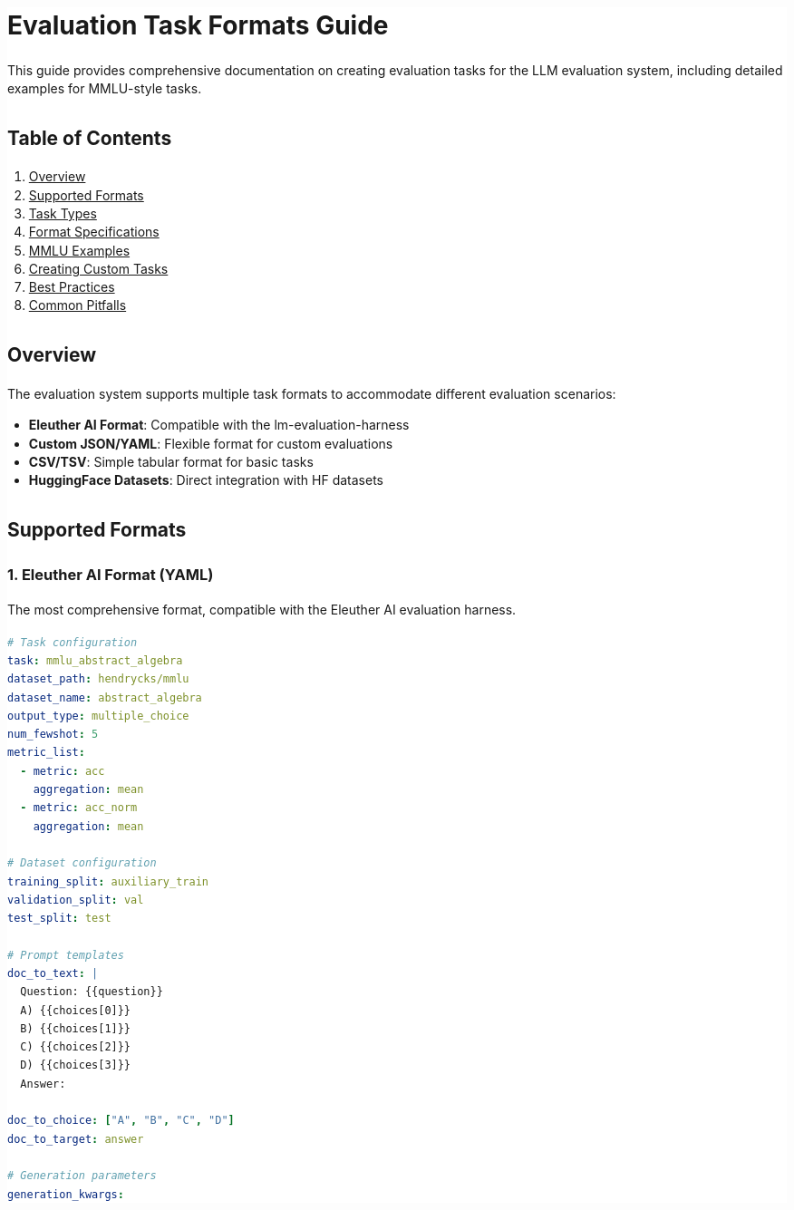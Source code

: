 # Evaluation Task Formats Guide

This guide provides comprehensive documentation on creating evaluation tasks for the LLM evaluation system, including detailed examples for MMLU-style tasks.

## Table of Contents

1. [Overview](#overview)
2. [Supported Formats](#supported-formats)
3. [Task Types](#task-types)
4. [Format Specifications](#format-specifications)
5. [MMLU Examples](#mmlu-examples)
6. [Creating Custom Tasks](#creating-custom-tasks)
7. [Best Practices](#best-practices)
8. [Common Pitfalls](#common-pitfalls)

## Overview

The evaluation system supports multiple task formats to accommodate different evaluation scenarios:

- **Eleuther AI Format**: Compatible with the lm-evaluation-harness
- **Custom JSON/YAML**: Flexible format for custom evaluations
- **CSV/TSV**: Simple tabular format for basic tasks
- **HuggingFace Datasets**: Direct integration with HF datasets

## Supported Formats

### 1. Eleuther AI Format (YAML)

The most comprehensive format, compatible with the Eleuther AI evaluation harness.

```yaml
# Task configuration
task: mmlu_abstract_algebra
dataset_path: hendrycks/mmlu
dataset_name: abstract_algebra
output_type: multiple_choice
num_fewshot: 5
metric_list:
  - metric: acc
    aggregation: mean
  - metric: acc_norm
    aggregation: mean

# Dataset configuration  
training_split: auxiliary_train
validation_split: val
test_split: test

# Prompt templates
doc_to_text: |
  Question: {{question}}
  A) {{choices[0]}}
  B) {{choices[1]}}
  C) {{choices[2]}}
  D) {{choices[3]}}
  Answer:

doc_to_choice: ["A", "B", "C", "D"]
doc_to_target: answer

# Generation parameters
generation_kwargs:
```